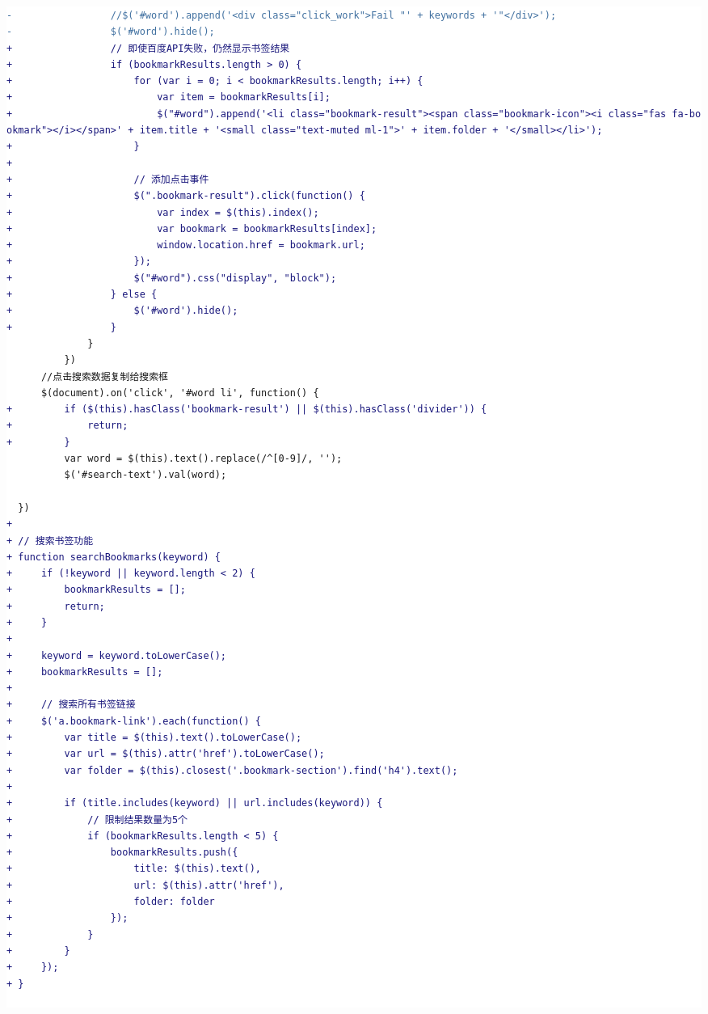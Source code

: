 ```diff
-                 //$('#word').append('<div class="click_work">Fail "' + keywords + '"</div>');
-                 $('#word').hide();
+                 // 即使百度API失败，仍然显示书签结果
+                 if (bookmarkResults.length > 0) {
+                     for (var i = 0; i < bookmarkResults.length; i++) {
+                         var item = bookmarkResults[i];
+                         $("#word").append('<li class="bookmark-result"><span class="bookmark-icon"><i class="fas fa-bookmark"></i></span>' + item.title + '<small class="text-muted ml-1">' + item.folder + '</small></li>');
+                     }
+                     
+                     // 添加点击事件
+                     $(".bookmark-result").click(function() {
+                         var index = $(this).index();
+                         var bookmark = bookmarkResults[index];
+                         window.location.href = bookmark.url;
+                     });
+                     $("#word").css("display", "block");
+                 } else {
+                     $('#word').hide();
+                 }
              }
          })
      //点击搜索数据复制给搜索框
      $(document).on('click', '#word li', function() {
+         if ($(this).hasClass('bookmark-result') || $(this).hasClass('divider')) {
+             return;
+         }
          var word = $(this).text().replace(/^[0-9]/, '');
          $('#search-text').val(word);
  
  })
+ 
+ // 搜索书签功能
+ function searchBookmarks(keyword) {
+     if (!keyword || keyword.length < 2) {
+         bookmarkResults = [];
+         return;
+     }
+     
+     keyword = keyword.toLowerCase();
+     bookmarkResults = [];
+     
+     // 搜索所有书签链接
+     $('a.bookmark-link').each(function() {
+         var title = $(this).text().toLowerCase();
+         var url = $(this).attr('href').toLowerCase();
+         var folder = $(this).closest('.bookmark-section').find('h4').text();
+         
+         if (title.includes(keyword) || url.includes(keyword)) {
+             // 限制结果数量为5个
+             if (bookmarkResults.length < 5) {
+                 bookmarkResults.push({
+                     title: $(this).text(),
+                     url: $(this).attr('href'),
+                     folder: folder
+                 });
+             }
+         }
+     });
+ }
  
```